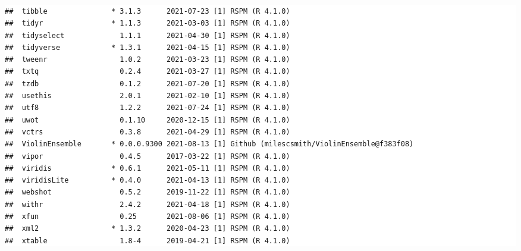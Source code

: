     ##  tibble               * 3.1.3      2021-07-23 [1] RSPM (R 4.1.0)                                
    ##  tidyr                * 1.1.3      2021-03-03 [1] RSPM (R 4.1.0)                                
    ##  tidyselect             1.1.1      2021-04-30 [1] RSPM (R 4.1.0)                                
    ##  tidyverse            * 1.3.1      2021-04-15 [1] RSPM (R 4.1.0)                                
    ##  tweenr                 1.0.2      2021-03-23 [1] RSPM (R 4.1.0)                                
    ##  txtq                   0.2.4      2021-03-27 [1] RSPM (R 4.1.0)                                
    ##  tzdb                   0.1.2      2021-07-20 [1] RSPM (R 4.1.0)                                
    ##  usethis                2.0.1      2021-02-10 [1] RSPM (R 4.1.0)                                
    ##  utf8                   1.2.2      2021-07-24 [1] RSPM (R 4.1.0)                                
    ##  uwot                   0.1.10     2020-12-15 [1] RSPM (R 4.1.0)                                
    ##  vctrs                  0.3.8      2021-04-29 [1] RSPM (R 4.1.0)                                
    ##  ViolinEnsemble       * 0.0.0.9300 2021-08-13 [1] Github (milescsmith/ViolinEnsemble@f383f08)   
    ##  vipor                  0.4.5      2017-03-22 [1] RSPM (R 4.1.0)                                
    ##  viridis              * 0.6.1      2021-05-11 [1] RSPM (R 4.1.0)                                
    ##  viridisLite          * 0.4.0      2021-04-13 [1] RSPM (R 4.1.0)                                
    ##  webshot                0.5.2      2019-11-22 [1] RSPM (R 4.1.0)                                
    ##  withr                  2.4.2      2021-04-18 [1] RSPM (R 4.1.0)                                
    ##  xfun                   0.25       2021-08-06 [1] RSPM (R 4.1.0)                                
    ##  xml2                 * 1.3.2      2020-04-23 [1] RSPM (R 4.1.0)                                
    ##  xtable                 1.8-4      2019-04-21 [1] RSPM (R 4.1.0)                                